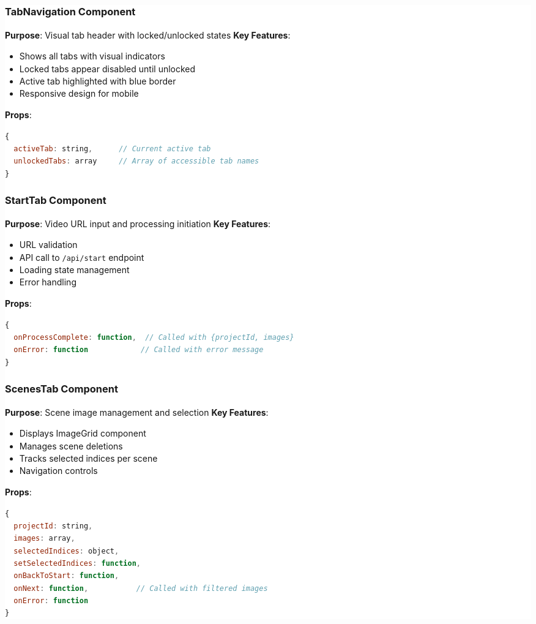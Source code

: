 ### TabNavigation Component
**Purpose**: Visual tab header with locked/unlocked states
**Key Features**:
- Shows all tabs with visual indicators
- Locked tabs appear disabled until unlocked
- Active tab highlighted with blue border
- Responsive design for mobile

**Props**:
```javascript
{
  activeTab: string,      // Current active tab
  unlockedTabs: array     // Array of accessible tab names
}
```

### StartTab Component
**Purpose**: Video URL input and processing initiation
**Key Features**:
- URL validation
- API call to `/api/start` endpoint
- Loading state management
- Error handling

**Props**:
```javascript
{
  onProcessComplete: function,  // Called with {projectId, images}
  onError: function            // Called with error message
}
```

### ScenesTab Component
**Purpose**: Scene image management and selection
**Key Features**:
- Displays ImageGrid component
- Manages scene deletions
- Tracks selected indices per scene
- Navigation controls

**Props**:
```javascript
{
  projectId: string,
  images: array,
  selectedIndices: object,
  setSelectedIndices: function,
  onBackToStart: function,
  onNext: function,           // Called with filtered images
  onError: function
}
```
